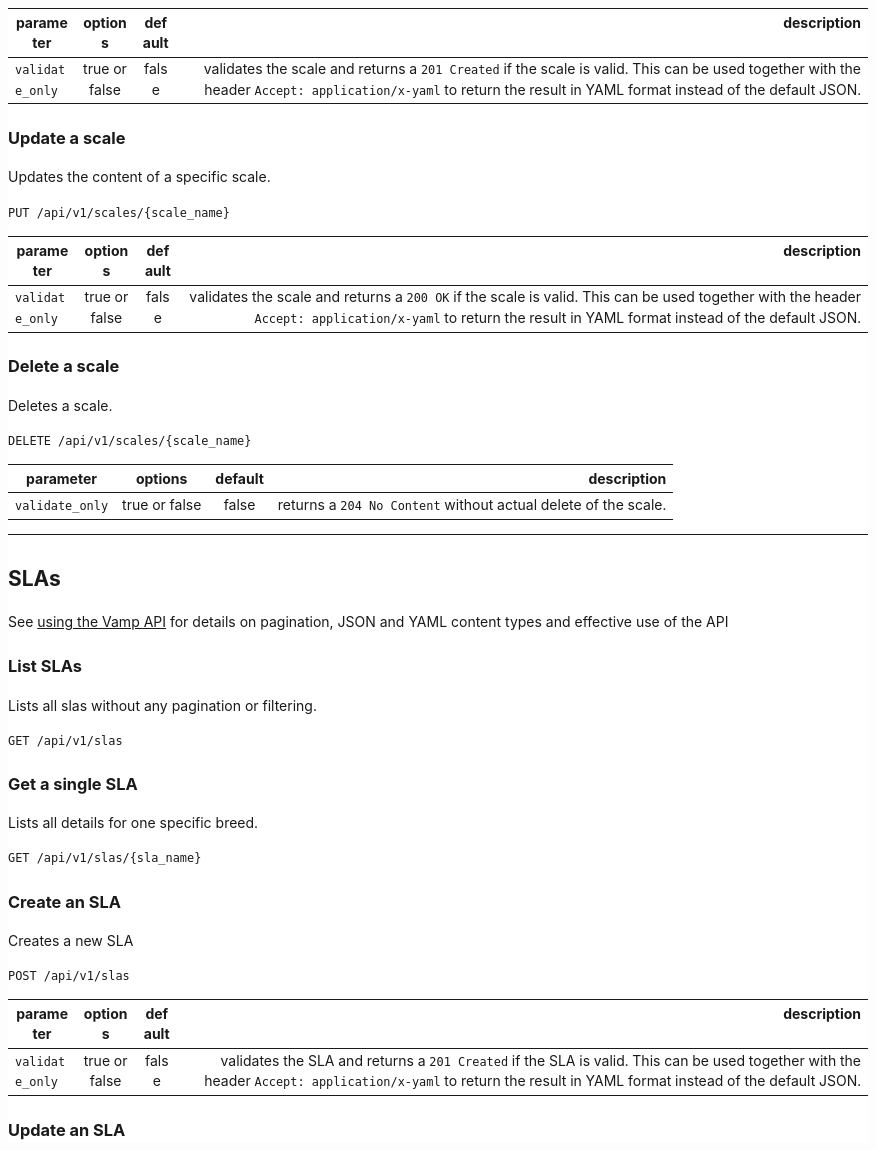 | parameter     | options           | default          | description      |
| ------------- |:-----------------:|:----------------:| -----------------:|
| `validate_only` | true or false     | false            | validates the scale and returns a `201 Created` if the scale is valid. This can be used together with the header `Accept: application/x-yaml` to return the result in YAML format instead of the default JSON. 

### Update a scale

Updates the content of a specific scale.

    PUT /api/v1/scales/{scale_name}

| parameter     | options           | default          | description      |
| ------------- |:-----------------:|:----------------:| ----------------:|
| `validate_only` | true or false     | false            | validates the scale and returns a `200 OK` if the scale is valid. This can be used together with the header `Accept: application/x-yaml` to return the result in YAML format instead of the default JSON. 

### Delete a scale

Deletes a scale.        

    DELETE /api/v1/scales/{scale_name}

| parameter     | options           | default          | description      |
| ------------- |:-----------------:|:----------------:| ----------------:|
| `validate_only` | true or false     | false            | returns a `204 No Content` without actual delete of the scale.

-------------

## SLAs

See [using the Vamp API](/documentation/api/using-the-api) for details on pagination, JSON and YAML content types and effective use of the API

### List SLAs

Lists all slas without any pagination or filtering.

    GET /api/v1/slas

### Get a single SLA

Lists all details for one specific breed.

    GET /api/v1/slas/{sla_name}

### Create an SLA

Creates a new SLA

    POST /api/v1/slas   

| parameter     | options           | default          | description      |
| ------------- |:-----------------:|:----------------:| -----------------:|
| `validate_only` | true or false     | false            | validates the SLA and returns a `201 Created` if the SLA is valid. This can be used together with the header `Accept: application/x-yaml` to return the result in YAML format instead of the default JSON. 

### Update an SLA
